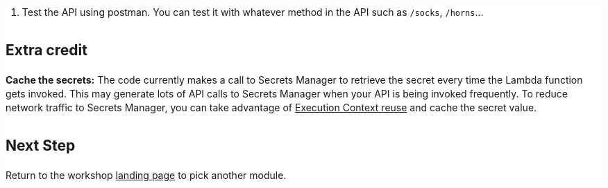 
1. Test the API using postman. You can test it with whatever method in the API such as `/socks`, `/horns`...

## Extra credit

**Cache the secrets:**
The code currently makes a call to Secrets Manager to retrieve the secret every time the Lambda function gets invoked. This may generate lots of API calls to Secrets Manager when your API is being invoked frequently. 
To reduce network traffic to Secrets Manager, you can take advantage of [Execution Context reuse](https://aws.amazon.com/blogs/compute/container-reuse-in-lambda/) and cache the secret value. 

## Next Step 

Return to the workshop [landing page](../../README.md) to pick another module.
